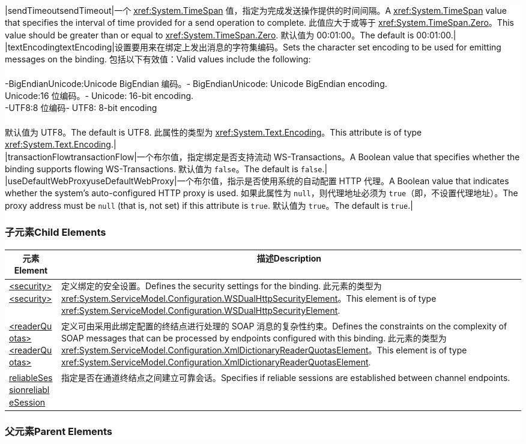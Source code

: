 |<span data-ttu-id="222fa-164">sendTimeout</span><span class="sxs-lookup"><span data-stu-id="222fa-164">sendTimeout</span></span>|<span data-ttu-id="222fa-165">一个 <xref:System.TimeSpan> 值，指定为完成发送操作提供的时间间隔。</span><span class="sxs-lookup"><span data-stu-id="222fa-165">A <xref:System.TimeSpan> value that specifies the interval of time provided for a send operation to complete.</span></span> <span data-ttu-id="222fa-166">此值应大于或等于 <xref:System.TimeSpan.Zero>。</span><span class="sxs-lookup"><span data-stu-id="222fa-166">This value should be greater than or equal to <xref:System.TimeSpan.Zero>.</span></span> <span data-ttu-id="222fa-167">默认值为 00:01:00。</span><span class="sxs-lookup"><span data-stu-id="222fa-167">The default is 00:01:00.</span></span>|  
|<span data-ttu-id="222fa-168">textEncoding</span><span class="sxs-lookup"><span data-stu-id="222fa-168">textEncoding</span></span>|<span data-ttu-id="222fa-169">设置要用来在绑定上发出消息的字符集编码。</span><span class="sxs-lookup"><span data-stu-id="222fa-169">Sets the character set encoding to be used for emitting messages on the binding.</span></span> <span data-ttu-id="222fa-170">包括以下有效值：</span><span class="sxs-lookup"><span data-stu-id="222fa-170">Valid values include the following:</span></span><br /><br /> <span data-ttu-id="222fa-171">-BigEndianUnicode:Unicode BigEndian 编码。</span><span class="sxs-lookup"><span data-stu-id="222fa-171">-   BigEndianUnicode: Unicode BigEndian encoding.</span></span><br /><span data-ttu-id="222fa-172">Unicode:16 位编码。</span><span class="sxs-lookup"><span data-stu-id="222fa-172">-   Unicode: 16-bit encoding.</span></span><br /><span data-ttu-id="222fa-173">-UTF8:8 位编码</span><span class="sxs-lookup"><span data-stu-id="222fa-173">-   UTF8: 8-bit encoding</span></span><br /><br /> <span data-ttu-id="222fa-174">默认值为 UTF8。</span><span class="sxs-lookup"><span data-stu-id="222fa-174">The default is UTF8.</span></span> <span data-ttu-id="222fa-175">此属性的类型为 <xref:System.Text.Encoding>。</span><span class="sxs-lookup"><span data-stu-id="222fa-175">This attribute is of type <xref:System.Text.Encoding>.</span></span>|  
|<span data-ttu-id="222fa-176">transactionFlow</span><span class="sxs-lookup"><span data-stu-id="222fa-176">transactionFlow</span></span>|<span data-ttu-id="222fa-177">一个布尔值，指定绑定是否支持流动 WS-Transactions。</span><span class="sxs-lookup"><span data-stu-id="222fa-177">A Boolean value that specifies whether the binding supports flowing WS-Transactions.</span></span> <span data-ttu-id="222fa-178">默认值为 `false`。</span><span class="sxs-lookup"><span data-stu-id="222fa-178">The default is `false`.</span></span>|  
|<span data-ttu-id="222fa-179">useDefaultWebProxy</span><span class="sxs-lookup"><span data-stu-id="222fa-179">useDefaultWebProxy</span></span>|<span data-ttu-id="222fa-180">一个布尔值，指示是否使用系统的自动配置 HTTP 代理。</span><span class="sxs-lookup"><span data-stu-id="222fa-180">A Boolean value that indicates whether the system’s auto-configured HTTP proxy is used.</span></span> <span data-ttu-id="222fa-181">如果此属性为 `null`，则代理地址必须为 `true`（即，不设置代理地址）。</span><span class="sxs-lookup"><span data-stu-id="222fa-181">The proxy address must be `null` (that is, not set) if this attribute is `true`.</span></span> <span data-ttu-id="222fa-182">默认值为 `true`。</span><span class="sxs-lookup"><span data-stu-id="222fa-182">The default is `true`.</span></span>|  
  
### <a name="child-elements"></a><span data-ttu-id="222fa-183">子元素</span><span class="sxs-lookup"><span data-stu-id="222fa-183">Child Elements</span></span>  
  
|<span data-ttu-id="222fa-184">元素</span><span class="sxs-lookup"><span data-stu-id="222fa-184">Element</span></span>|<span data-ttu-id="222fa-185">描述</span><span class="sxs-lookup"><span data-stu-id="222fa-185">Description</span></span>|  
|-------------|-----------------|  
|[<span data-ttu-id="222fa-186">\<security></span><span class="sxs-lookup"><span data-stu-id="222fa-186">\<security></span></span>](../../../../../docs/framework/configure-apps/file-schema/wcf/security-of-wsdualhttpbinding.md)|<span data-ttu-id="222fa-187">定义绑定的安全设置。</span><span class="sxs-lookup"><span data-stu-id="222fa-187">Defines the security settings for the binding.</span></span> <span data-ttu-id="222fa-188">此元素的类型为 <xref:System.ServiceModel.Configuration.WSDualHttpSecurityElement>。</span><span class="sxs-lookup"><span data-stu-id="222fa-188">This element is of type <xref:System.ServiceModel.Configuration.WSDualHttpSecurityElement>.</span></span>|  
|[<span data-ttu-id="222fa-189">\<readerQuotas></span><span class="sxs-lookup"><span data-stu-id="222fa-189">\<readerQuotas></span></span>](https://msdn.microsoft.com/library/3e5e42ff-cef8-478f-bf14-034449239bfd)|<span data-ttu-id="222fa-190">定义可由采用此绑定配置的终结点进行处理的 SOAP 消息的复杂性约束。</span><span class="sxs-lookup"><span data-stu-id="222fa-190">Defines the constraints on the complexity of SOAP messages that can be processed by endpoints configured with this binding.</span></span> <span data-ttu-id="222fa-191">此元素的类型为 <xref:System.ServiceModel.Configuration.XmlDictionaryReaderQuotasElement>。</span><span class="sxs-lookup"><span data-stu-id="222fa-191">This element is of type <xref:System.ServiceModel.Configuration.XmlDictionaryReaderQuotasElement>.</span></span>|  
|[<span data-ttu-id="222fa-192">reliableSession</span><span class="sxs-lookup"><span data-stu-id="222fa-192">reliableSession</span></span>](https://msdn.microsoft.com/library/9c93818a-7dfa-43d5-b3a1-1aafccf3a00b)|<span data-ttu-id="222fa-193">指定是否在通道终结点之间建立可靠会话。</span><span class="sxs-lookup"><span data-stu-id="222fa-193">Specifies if reliable sessions are established between channel endpoints.</span></span>|  
  
### <a name="parent-elements"></a><span data-ttu-id="222fa-194">父元素</span><span class="sxs-lookup"><span data-stu-id="222fa-194">Parent Elements</span></span>  
  